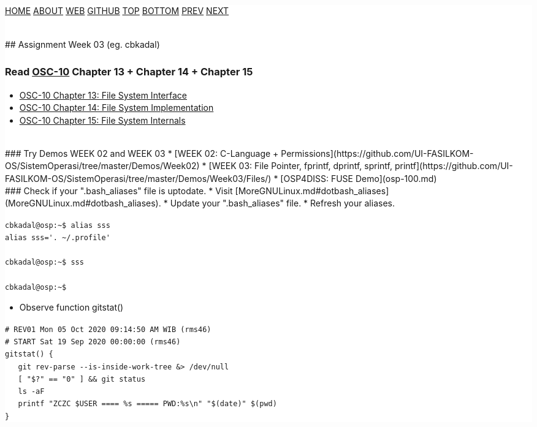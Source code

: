 ---
---

[HOME](index.md)
[ABOUT](README.md)
[WEB](https://osp4diss.vlsm.org/)
[GITHUB](https://github.com/UI-FASILKOM-OS/osp4diss/)
[TOP](#)
[BOTTOM](#endofpage)
[PREV](osp-001.md)
[NEXT](W04.md)

<br>
## Assignment Week 03 (eg. cbkadal) 

### Read [OSC-10](https://www.os-book.com/OS10/) Chapter 13 + Chapter 14 + Chapter 15
* [OSC-10 Chapter 13: File System Interface](https://www.os-book.com/OS10/slide-dir/PPTX-dir/ch13.pptx)
* [OSC-10 Chapter 14: File System Implementation ](https://www.os-book.com/OS10/slide-dir/PPTX-dir/ch14.pptx)
* [OSC-10 Chapter 15: File System Internals](https://www.os-book.com/OS10/slide-dir/PPTX-dir/ch15.pptx)

<br>
### Try Demos WEEK 02 and WEEK 03
* [WEEK 02: C-Language + Permissions](https://github.com/UI-FASILKOM-OS/SistemOperasi/tree/master/Demos/Week02)
* [WEEK 03: File Pointer, fprintf, dprintf, sprintf, printf](https://github.com/UI-FASILKOM-OS/SistemOperasi/tree/master/Demos/Week03/Files/)
* [OSP4DISS: FUSE Demo](osp-100.md)

<br>
### Check if your ".bash_aliases" file is uptodate.
* Visit [MoreGNULinux.md#dotbash_aliases](MoreGNULinux.md#dotbash_aliases).
* Update your ".bash_aliases" file.
* Refresh your aliases.

```
cbkadal@osp:~$ alias sss
alias sss='. ~/.profile'

cbkadal@osp:~$ sss

cbkadal@osp:~$
```

* Observe function gitstat()

```
# REV01 Mon 05 Oct 2020 09:14:50 AM WIB (rms46)
# START Sat 19 Sep 2020 00:00:00 (rms46)
gitstat() {
   git rev-parse --is-inside-work-tree &> /dev/null
   [ "$?" == "0" ] && git status
   ls -aF
   printf "ZCZC $USER ==== %s ===== PWD:%s\n" "$(date)" $(pwd)
}
```
